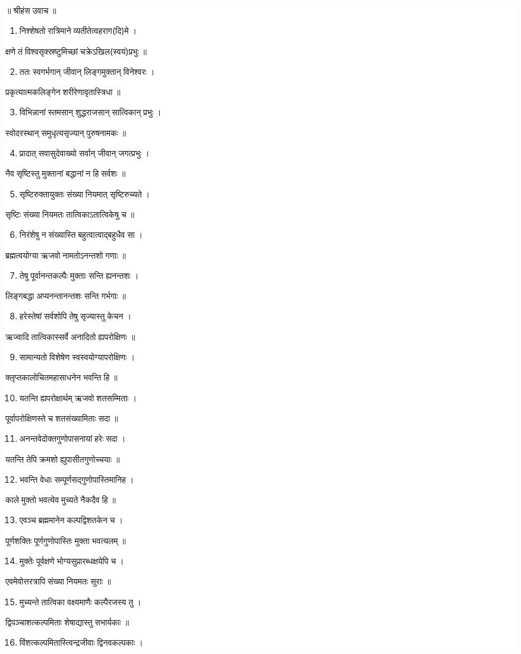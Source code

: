 

 ॥ श्रीहंस उवाच ॥



 1. निश्शेषतो रात्रिमाने व्यतीतेत्वहराग(दि)मे ।

  क्षणे तं विश्वसृक्स्रष्टुमिच्छां चक्रेऽखिल(स्वयं)प्रभुः ॥

 2. ततः स्वगर्भगान् जीवान् लिङ्गमुक्तान् विनेश्वरः ।

 प्रकृत्यात्मकलिङ्गेन शरीरेणावृतास्त्रिधा ॥

 3. विभिन्नानां स्तमसान् शुद्धराजसान् सात्विकान् प्रभुः ।

  स्वोदरस्थान् समुधृत्यसृज्यान् पुरुषनामकः ॥

 4. प्रादात् सवासुदेवाख्यो सर्वान् जीवान् जगत्प्रभुः ।

 नैव सृष्टिस्तु मुक्तानां बद्धानां न हि सर्वशः ॥

 5. सृष्टिरुक्तायुक्तः संख्या नियमात् सृष्टिरुच्यते ।

 सृष्टिः संख्या नियमतः तात्विकाऽतात्विकेषु च ॥

 6. निरंशेषु न संख्यास्ति बहुत्वात्वाद्बहुधैव सा ।

 ब्रह्मत्वयोग्या ऋजवो नामतोऽनन्तशो गणाः ॥

 7. तेषु पूर्वानन्तकल्पैः मुक्ताः सन्ति ह्यनन्तशः ।

 लिङ्गबद्धा अप्यनन्तानन्तशः सन्ति गर्भगाः ॥

 8. हरेस्तेषां सर्वशोपि तेषु सृज्यास्तु केचन ।

 ऋज्वादि तात्विकास्सर्वे अनादितो ह्यपरोक्षिणः ॥

 9. सामान्यतो विशेषेण स्वस्वयोग्यापरोक्षिणः ।

 क्लृप्तकालोचितमहासाधनेन भवन्ति हि ॥

 10. यतन्ति ह्यपरोक्षार्थम् ऋजवो शतसम्मिताः ।

  पूर्वापरोक्षिणस्ते च शतसंख्यामिताः सदा ॥

 11. अनन्तवेदोक्तगुणोपासनायां हरेः सदा ।

 यतन्ति तेपि क्रमशो ह्युपासीतगुणोच्चयाः ॥

 12. भवन्ति वेधाः सम्पूर्णसद्गुणोपास्तिमानिह ।

 काले मुक्तो भवत्येव मुच्यते नैकदैव हि ॥

 13. एवञ्च ब्रह्ममानेन कल्पद्विशतकेन च ।

 पूर्णशक्तिः पूर्णगुणोपास्तिः मुक्ता भवत्यलम् ॥

 14. मुक्तेः पूर्वक्षणे भोग्यसुप्रारब्धक्षयेपि च ।

 एवमेवोत्तरत्रापि संख्या नियमतः सुराः ॥

 15. मुच्यन्ते तात्विका वक्ष्यमाणैः कल्पैरजस्य तु ।

 द्विपञ्चाशत्कल्पमिताः शेषाद्यास्तु सभार्यकाः ॥

 16. विंशत्कल्पमितास्त्विन्द्रजीवाः द्विनवकल्पकाः ।
